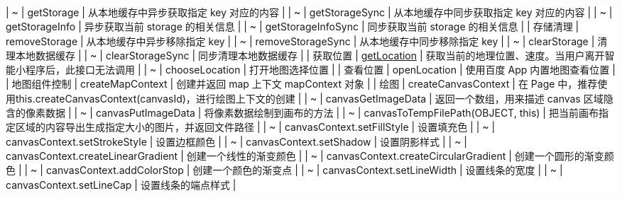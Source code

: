 | ~                  | getStorage                                                                                          | 从本地缓存中异步获取指定 key 对应的内容                                                                                                 |
| ~                  | getStorageSync                                                                                      | 从本地缓存中同步获取指定 key 对应的内容                                                                                                 |
| ~                  | getStorageInfo                                                                                      | 异步获取当前 storage 的相关信息                                                                                                         |
| ~                  | getStorageInfoSync                                                                                  | 同步获取当前 storage 的相关信息                                                                                                         |
| 存储清理           | removeStorage                                                                                       | 从本地缓存中异步移除指定 key                                                                                                            |
| ~                  | removeStorageSync                                                                                   | 从本地缓存中同步移除指定 key                                                                                                            |
| ~                  | clearStorage                                                                                        | 清理本地数据缓存                                                                                                                        |
| ~                  | clearStorageSync                                                                                    | 同步清理本地数据缓存                                                                                                                    |
| 获取位置           | [getLocation](https://smartprogram.baidu.com/docs/develop/api/location_get/#getLocation/)           | 获取当前的地理位置、速度。当用户离开智能小程序后，此接口无法调用                                                                        |
| ~                  | chooseLocation                                                                                      | 打开地图选择位置                                                                                                                        |
| 查看位置           | openLocation                                                                                        | 使用百度 App 内置地图查看位置                                                                                                           |
| 地图组件控制       | createMapContext                                                                                    | 创建并返回 map 上下文 mapContext 对象                                                                                                   |
| 绘图               | createCanvasContext                                                                                 | 在 Page 中，推荐使用this.createCanvasContext(canvasId)，进行绘图上下文的创建                                                            |
| ~                  | canvasGetImageData                                                                                  | 返回一个数组，用来描述 canvas 区域隐含的像素数据                                                                                        |
| ~                  | canvasPutImageData                                                                                  | 将像素数据绘制到画布的方法                                                                                                              |
| ~                  | canvasToTempFilePath(OBJECT, this)                                                                  | 把当前画布指定区域的内容导出生成指定大小的图片，并返回文件路径                                                                          |
| ~                  | canvasContext.setFillStyle                                                                          | 设置填充色                                                                                                                              |
| ~                  | canvasContext.setStrokeStyle                                                                        | 设置边框颜色                                                                                                                            |
| ~                  | canvasContext.setShadow                                                                             | 设置阴影样式                                                                                                                            |
| ~                  | canvasContext.createLinearGradient                                                                  | 创建一个线性的渐变颜色                                                                                                                  |
| ~                  | canvasContext.createCircularGradient                                                                | 创建一个圆形的渐变颜色                                                                                                                  |
| ~                  | canvasContext.addColorStop                                                                          | 创建一个颜色的渐变点                                                                                                                    |
| ~                  | canvasContext.setLineWidth                                                                          | 设置线条的宽度                                                                                                                          |
| ~                  | canvasContext.setLineCap                                                                            | 设置线条的端点样式                                                                                                                      |